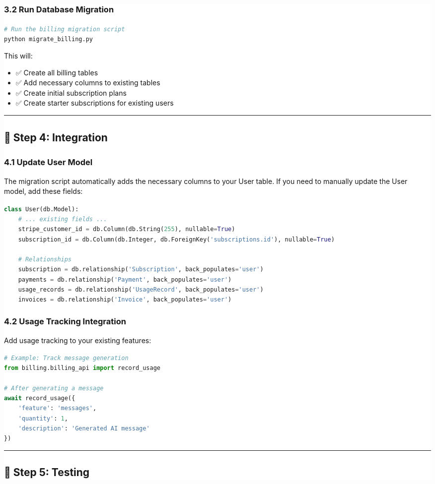 ### 3.2 Run Database Migration

```bash
# Run the billing migration script
python migrate_billing.py
```

This will:
- ✅ Create all billing tables
- ✅ Add necessary columns to existing tables
- ✅ Create initial subscription plans
- ✅ Create starter subscriptions for existing users

---

## 🔧 Step 4: Integration

### 4.1 Update User Model

The migration script automatically adds the necessary columns to your User table. If you need to manually update the User model, add these fields:

```python
class User(db.Model):
    # ... existing fields ...
    stripe_customer_id = db.Column(db.String(255), nullable=True)
    subscription_id = db.Column(db.Integer, db.ForeignKey('subscriptions.id'), nullable=True)
    
    # Relationships
    subscription = db.relationship('Subscription', back_populates='user')
    payments = db.relationship('Payment', back_populates='user')
    usage_records = db.relationship('UsageRecord', back_populates='user')
    invoices = db.relationship('Invoice', back_populates='user')
```

### 4.2 Usage Tracking Integration

Add usage tracking to your existing features:

```python
# Example: Track message generation
from billing.billing_api import record_usage

# After generating a message
await record_usage({
    'feature': 'messages',
    'quantity': 1,
    'description': 'Generated AI message'
})
```

---

## 🔧 Step 5: Testing
